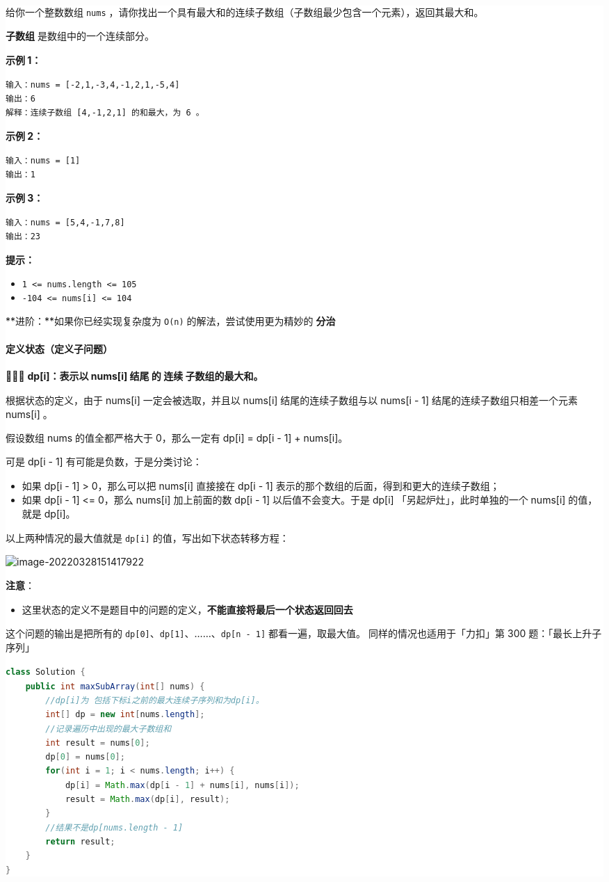 给你一个整数数组 `nums` ，请你找出一个具有最大和的连续子数组（子数组最少包含一个元素），返回其最大和。

**子数组** 是数组中的一个连续部分。

**示例 1：**

```
输入：nums = [-2,1,-3,4,-1,2,1,-5,4]
输出：6
解释：连续子数组 [4,-1,2,1] 的和最大，为 6 。
```

**示例 2：**

```
输入：nums = [1]
输出：1
```

**示例 3：**

```
输入：nums = [5,4,-1,7,8]
输出：23
```

**提示：**

- `1 <= nums.length <= 105`
- `-104 <= nums[i] <= 104`

**进阶：**如果你已经实现复杂度为 `O(n)` 的解法，尝试使用更为精妙的 **分治**

#### 定义状态（定义子问题）

🔑🔑🔑 **dp[i]：表示以 nums[i] 结尾 的 连续 子数组的最大和。**

根据状态的定义，由于 nums[i] 一定会被选取，并且以 nums[i] 结尾的连续子数组与以 nums[i - 1] 结尾的连续子数组只相差一个元素 nums[i] 。

假设数组 nums 的值全都严格大于 0，那么一定有 dp[i] = dp[i - 1] + nums[i]。

可是 dp[i - 1] 有可能是负数，于是分类讨论：

- 如果 dp[i - 1] > 0，那么可以把 nums[i] 直接接在 dp[i - 1] 表示的那个数组的后面，得到和更大的连续子数组；
- 如果 dp[i - 1] <= 0，那么 nums[i] 加上前面的数 dp[i - 1] 以后值不会变大。于是 dp[i] 「另起炉灶」，此时单独的一个 nums[i] 的值，就是 dp[i]。

以上两种情况的最大值就是 `dp[i]` 的值，写出如下状态转移方程：

![image-20220328151417922](https://ykangliblog.oss-cn-beijing.aliyuncs.com/article/image-20220328151417922.png)

**注意**：

- 这里状态的定义不是题目中的问题的定义，**不能直接将最后一个状态返回回去**

这个问题的输出是把所有的 `dp[0]`、`dp[1]`、……、`dp[n - 1]` 都看一遍，取最大值。 同样的情况也适用于「力扣」第 300 题：「最长上升子序列」

```java
class Solution {
    public int maxSubArray(int[] nums) {
        //dp[i]为 包括下标i之前的最大连续子序列和为dp[i]。
        int[] dp = new int[nums.length]; 
        //记录遍历中出现的最大子数组和
        int result = nums[0];
        dp[0] = nums[0];
        for(int i = 1; i < nums.length; i++) {
            dp[i] = Math.max(dp[i - 1] + nums[i], nums[i]);
            result = Math.max(dp[i], result);
        }
        //结果不是dp[nums.length - 1]
        return result;
    }
}
```